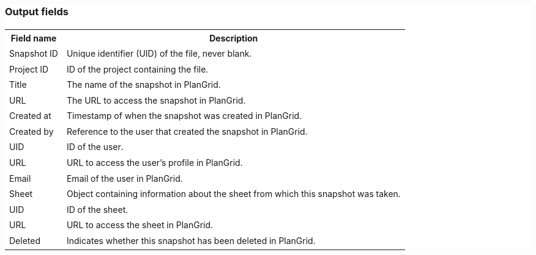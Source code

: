 ### Output fields

<table>
  <tr>
    <th>Field name</th>
    <th>Description</th>
  </tr>
  <tr>
    <td>Snapshot ID</td>
    <td>Unique identifier (UID) of the file, never blank.</td>
  </tr>
  <tr>
    <td>Project ID</td>
    <td>ID of the project containing the file.</td>
  </tr>
  <tr>
    <td>Title</td>
    <td>The name of the snapshot in PlanGrid.</td>
  </tr>
  <tr>
    <td>URL</td>
    <td>The URL to access the snapshot in PlanGrid.</td>
  </tr>
  <tr>
    <td>Created at</td>
    <td>Timestamp of when the snapshot was created in PlanGrid.</td>
  </tr>
  <tr>
    <td>Created by</td>
    <td>Reference to the user that created the snapshot in PlanGrid.</td>
  </tr>
  <tr>
    <td>UID</td>
    <td>ID of the user.</td>
  </tr>
  <tr>
    <td>URL</td>
    <td>URL to access the user’s profile in PlanGrid.</td>
  </tr>
  <tr>
    <td>Email</td>
    <td>Email of the user in PlanGrid.</td>
  </tr>
  <tr>
    <td>Sheet</td>
    <td>Object containing information about the sheet from which this snapshot was taken.</td>
  </tr>
  <tr>
    <td>UID</td>
    <td>ID of the sheet.</td>
  </tr>
  <tr>
    <td>URL</td>
    <td>URL to access the sheet in PlanGrid.</td>
  </tr>
  <tr>
    <td>Deleted</td>
    <td>Indicates whether this snapshot has been deleted in PlanGrid.</td>
  </tr>
</table>
